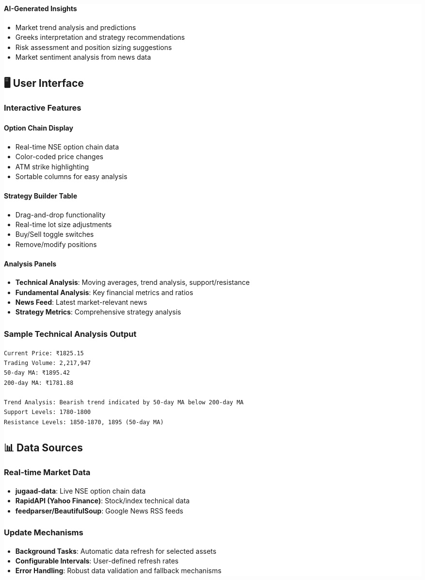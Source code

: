 #### **AI-Generated Insights**
- Market trend analysis and predictions
- Greeks interpretation and strategy recommendations
- Risk assessment and position sizing suggestions
- Market sentiment analysis from news data

## 🖥️ User Interface

### **Interactive Features**

#### **Option Chain Display**
- Real-time NSE option chain data
- Color-coded price changes
- ATM strike highlighting
- Sortable columns for easy analysis

#### **Strategy Builder Table**
- Drag-and-drop functionality
- Real-time lot size adjustments
- Buy/Sell toggle switches
- Remove/modify positions

#### **Analysis Panels**
- **Technical Analysis**: Moving averages, trend analysis, support/resistance
- **Fundamental Analysis**: Key financial metrics and ratios
- **News Feed**: Latest market-relevant news
- **Strategy Metrics**: Comprehensive strategy analysis

### **Sample Technical Analysis Output**
```
Current Price: ₹1825.15
Trading Volume: 2,217,947
50-day MA: ₹1895.42
200-day MA: ₹1781.88

Trend Analysis: Bearish trend indicated by 50-day MA below 200-day MA
Support Levels: 1780-1800
Resistance Levels: 1850-1870, 1895 (50-day MA)
```

## 📊 Data Sources

### **Real-time Market Data**
- **jugaad-data**: Live NSE option chain data
- **RapidAPI (Yahoo Finance)**: Stock/index technical data
- **feedparser/BeautifulSoup**: Google News RSS feeds

### **Update Mechanisms**
- **Background Tasks**: Automatic data refresh for selected assets
- **Configurable Intervals**: User-defined refresh rates
- **Error Handling**: Robust data validation and fallback mechanisms
